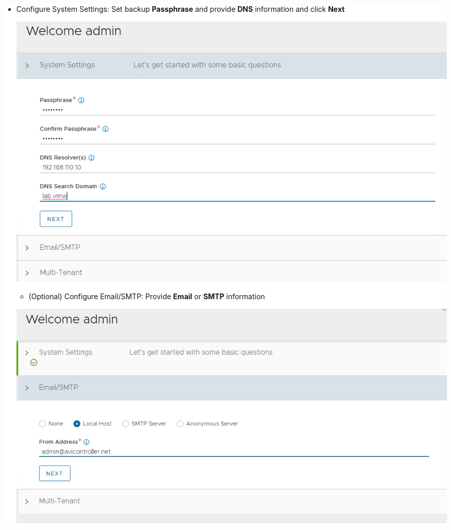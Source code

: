 - Configure System Settings: Set backup **Passphrase** and provide **DNS** information and click **Next**

  ![](img\tko-on-vsphere-vds/8.ALB-Welcome-screen.png)

  - (Optional) Configure Email/SMTP: Provide **Email** or **SMTP** information 

  ![](img\tko-on-vsphere-vds/9.ALB-Welcome-email-smtp.png)
